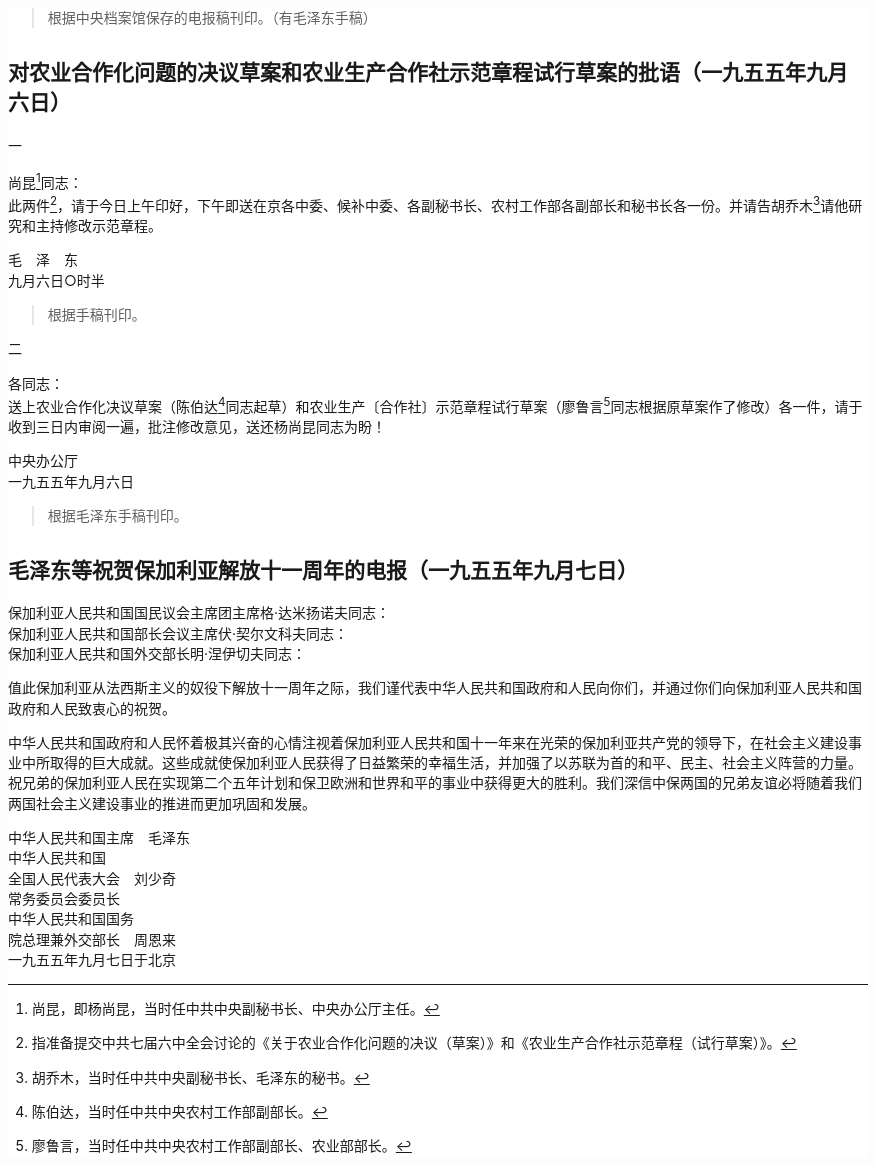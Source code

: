 >根据中央档案馆保存的电报稿刊印。（有毛泽东手稿）

[^１-167]:周，指周恩来。伯达，即陈伯达，当时任中共中央农村工作部副部长。

[^２-167]:邓小平，当时任中共中央秘书长。

## 对农业合作化问题的决议草案和农业生产合作社示范章程试行草案的批语（一九五五年九月六日）

一

尚昆[^１-168]同志：  
此两件[^２-168]，请于今日上午印好，下午即送在京各中委、候补中委、各副秘书长、农村工作部各副部长和秘书长各一份。并请告胡乔木[^３-168]请他研究和主持修改示范章程。

毛　泽　东  
九月六日○时半

>根据手稿刊印。

二

各同志：  
送上农业合作化决议草案（陈伯达[^４-168]同志起草）和农业生产〔合作社〕示范章程试行草案（廖鲁言[^５-168]同志根据原草案作了修改）各一件，请于收到三日内审阅一遍，批注修改意见，送还杨尚昆同志为盼！

中央办公厅  
一九五五年九月六日

>根据毛泽东手稿刊印。

[^１-168]:尚昆，即杨尚昆，当时任中共中央副秘书长、中央办公厅主任。

[^２-168]:指准备提交中共七届六中全会讨论的《关于农业合作化问题的决议（草案）》和《农业生产合作社示范章程（试行草案）》。

[^３-168]:胡乔木，当时任中共中央副秘书长、毛泽东的秘书。

[^４-168]:陈伯达，当时任中共中央农村工作部副部长。

[^５-168]:廖鲁言，当时任中共中央农村工作部副部长、农业部部长。

## 毛泽东等祝贺保加利亚解放十一周年的电报（一九五五年九月七日）

保加利亚人民共和国国民议会主席团主席格·达米扬诺夫同志：  
保加利亚人民共和国部长会议主席伏·契尔文科夫同志：  
保加利亚人民共和国外交部长明·涅伊切夫同志：

值此保加利亚从法西斯主义的奴役下解放十一周年之际，我们谨代表中华人民共和国政府和人民向你们，并通过你们向保加利亚人民共和国政府和人民致衷心的祝贺。

中华人民共和国政府和人民怀着极其兴奋的心情注视着保加利亚人民共和国十一年来在光荣的保加利亚共产党的领导下，在社会主义建设事业中所取得的巨大成就。这些成就使保加利亚人民获得了日益繁荣的幸福生活，并加强了以苏联为首的和平、民主、社会主义阵营的力量。祝兄弟的保加利亚人民在实现第二个五年计划和保卫欧洲和世界和平的事业中获得更大的胜利。我们深信中保两国的兄弟友谊必将随着我们两国社会主义建设事业的推进而更加巩固和发展。

中华人民共和国主席　毛泽东  
中华人民共和国  
全国人民代表大会　刘少奇  
常务委员会委员长  
中华人民共和国国务  
院总理兼外交部长　周恩来  
一九五五年九月七日于北京
